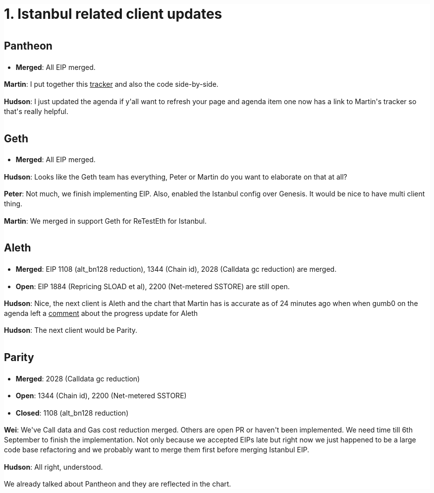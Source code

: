 # 1. Istanbul related client updates

## Pantheon

* **Merged**: All EIP merged. 

**Martin**: I put together this [tracker](https://notes.ethereum.org/@holiman/SyT_rGjNr) and also the code side-by-side.

**Hudson**: I just updated the agenda if y'all want to refresh your page and agenda item one now has a link to Martin's tracker so that's really helpful.

## Geth

* **Merged**: All EIP merged. 

**Hudson**: Looks like the Geth team has everything, Peter or Martin do you want to elaborate on that at all?

**Peter**: Not much, we finish implementing EIP. Also, enabled the Istanbul config over Genesis. It would be nice to have multi client thing.

**Martin**: We merged in support Geth for ReTestEth for Istanbul.

## Aleth

* **Merged**: EIP 1108 (alt_bn128 reduction), 1344 (Chain id), 2028 (Calldata gc reduction) are merged.

* **Open**: EIP 1884 (Repricing SLOAD et al), 2200 (Net-metered SSTORE) are still open.

**Hudson**: Nice, the next client is Aleth and the chart that Martin has is accurate as of 24 minutes ago when when gumb0 on the agenda left a [comment](https://github.com/ethereum/pm/issues/121#issuecomment-524321107) about the progress update for Aleth

**Hudson**: The next client would be Parity.

## Parity

* **Merged**: 2028 (Calldata gc reduction)

* **Open**: 1344 (Chain id), 2200 (Net-metered SSTORE)
 
* **Closed**: 1108 (alt_bn128 reduction) 


**Wei**: We've Call data and Gas cost reduction merged. Others are open PR or haven't been implemented. We need time till 6th September to finish the implementation. Not only because we accepted EIPs late but right now we  just happened to be a large code base refactoring and we probably want to merge them first before merging Istanbul EIP.

**Hudson**: All right, understood. 

We already talked about Pantheon and they are reflected in the chart.
